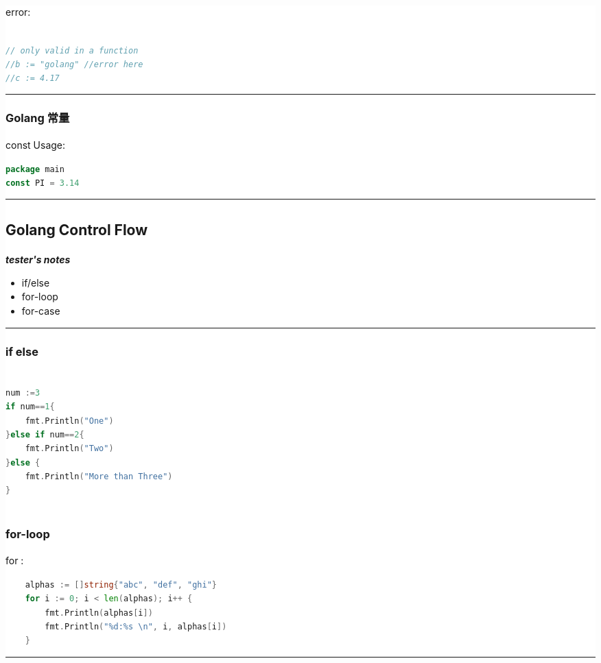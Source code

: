 
error:

```go

// only valid in a function
//b := "golang" //error here
//c := 4.17

```

---

### Golang 常量

const Usage:

```go
package main 
const PI = 3.14
```
---

## Golang Control Flow
***tester's notes***

- if/else
- for-loop
- for-case

---

### if else 

```go

num :=3
if num==1{
	fmt.Println("One")
}else if num==2{
    fmt.Println("Two")
}else {
	fmt.Println("More than Three")
}
	
```

### for-loop

for :

```go
	alphas := []string{"abc", "def", "ghi"}
	for i := 0; i < len(alphas); i++ {
		fmt.Println(alphas[i])
		fmt.Println("%d:%s \n", i, alphas[i])
	}
```
---
